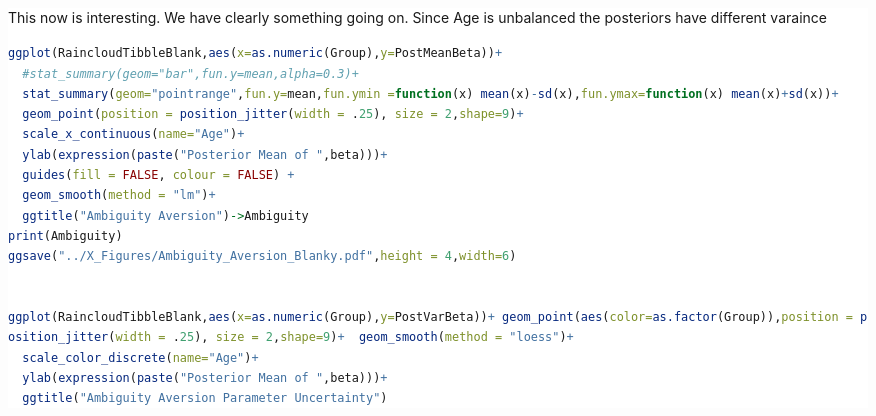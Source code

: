 This now is interesting. We have clearly something going on. Since Age is unbalanced the posteriors have different varaince

``` r
ggplot(RaincloudTibbleBlank,aes(x=as.numeric(Group),y=PostMeanBeta))+ 
  #stat_summary(geom="bar",fun.y=mean,alpha=0.3)+
  stat_summary(geom="pointrange",fun.y=mean,fun.ymin =function(x) mean(x)-sd(x),fun.ymax=function(x) mean(x)+sd(x))+
  geom_point(position = position_jitter(width = .25), size = 2,shape=9)+
  scale_x_continuous(name="Age")+
  ylab(expression(paste("Posterior Mean of ",beta)))+
  guides(fill = FALSE, colour = FALSE) +
  geom_smooth(method = "lm")+
  ggtitle("Ambiguity Aversion")->Ambiguity
print(Ambiguity)
ggsave("../X_Figures/Ambiguity_Aversion_Blanky.pdf",height = 4,width=6)


ggplot(RaincloudTibbleBlank,aes(x=as.numeric(Group),y=PostVarBeta))+ geom_point(aes(color=as.factor(Group)),position = position_jitter(width = .25), size = 2,shape=9)+  geom_smooth(method = "loess")+
  scale_color_discrete(name="Age")+
  ylab(expression(paste("Posterior Mean of ",beta)))+
  ggtitle("Ambiguity Aversion Parameter Uncertainty")
```
